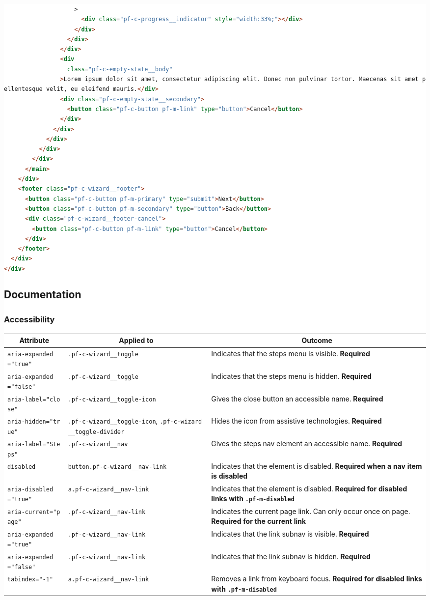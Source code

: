 ```html isFullscreen
                    >
                      <div class="pf-c-progress__indicator" style="width:33%;"></div>
                    </div>
                  </div>
                </div>
                <div
                  class="pf-c-empty-state__body"
                >Lorem ipsum dolor sit amet, consectetur adipiscing elit. Donec non pulvinar tortor. Maecenas sit amet pellentesque velit, eu eleifend mauris.</div>
                <div class="pf-c-empty-state__secondary">
                  <button class="pf-c-button pf-m-link" type="button">Cancel</button>
                </div>
              </div>
            </div>
          </div>
        </div>
      </main>
    </div>
    <footer class="pf-c-wizard__footer">
      <button class="pf-c-button pf-m-primary" type="submit">Next</button>
      <button class="pf-c-button pf-m-secondary" type="button">Back</button>
      <div class="pf-c-wizard__footer-cancel">
        <button class="pf-c-button pf-m-link" type="button">Cancel</button>
      </div>
    </footer>
  </div>
</div>

```

## Documentation

### Accessibility

| Attribute               | Applied to                                                  | Outcome                                                                                         |
| ----------------------- | ----------------------------------------------------------- | ----------------------------------------------------------------------------------------------- |
| `aria-expanded="true"`  | `.pf-c-wizard__toggle`                                      | Indicates that the steps menu is visible. **Required**                                          |
| `aria-expanded="false"` | `.pf-c-wizard__toggle`                                      | Indicates that the steps menu is hidden. **Required**                                           |
| `aria-label="close"`    | `.pf-c-wizard__toggle-icon`                                 | Gives the close button an accessible name. **Required**                                         |
| `aria-hidden="true"`    | `.pf-c-wizard__toggle-icon`, `.pf-c-wizard__toggle-divider` | Hides the icon from assistive technologies. **Required**                                        |
| `aria-label="Steps"`    | `.pf-c-wizard__nav`                                         | Gives the steps nav element an accessible name. **Required**                                    |
| `disabled`              | `button.pf-c-wizard__nav-link`                              | Indicates that the element is disabled. **Required when a nav item is disabled**                |
| `aria-disabled="true"`  | `a.pf-c-wizard__nav-link`                                   | Indicates that the element is disabled. **Required for disabled links with `.pf-m-disabled`**   |
| `aria-current="page"`   | `.pf-c-wizard__nav-link`                                    | Indicates the current page link. Can only occur once on page. **Required for the current link** |
| `aria-expanded="true"`  | `.pf-c-wizard__nav-link`                                    | Indicates that the link subnav is visible. **Required**                                         |
| `aria-expanded="false"` | `.pf-c-wizard__nav-link`                                    | Indicates that the link subnav is hidden. **Required**                                          |
| `tabindex="-1"`         | `a.pf-c-wizard__nav-link`                                   | Removes a link from keyboard focus. **Required for disabled links with `.pf-m-disabled`**       |
